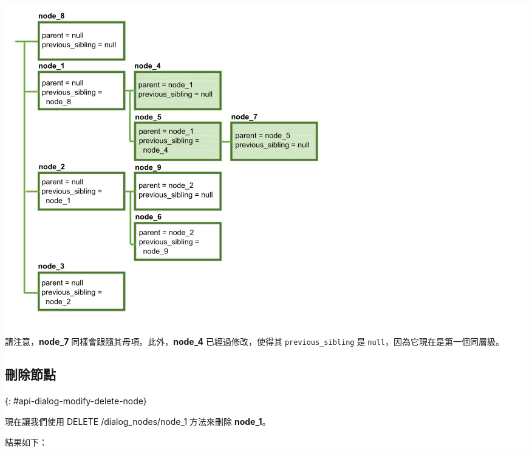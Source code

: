 ![範例對話 5](images/dialog_api_5.png)

請注意，**node_7** 同樣會跟隨其母項。此外，**node_4** 已經過修改，使得其 `previous_sibling` 是 `null`，因為它現在是第一個同層級。

## 刪除節點
{: #api-dialog-modify-delete-node}

現在讓我們使用 DELETE /dialog_nodes/node_1 方法來刪除 **node_1**。

結果如下：
